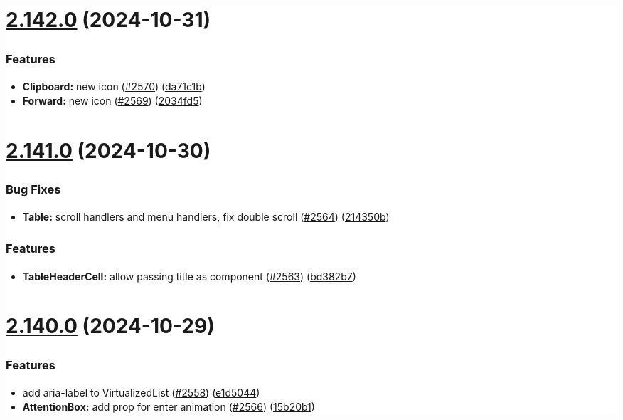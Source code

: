 



# [2.142.0](https://github.com/mondaycom/vibe/compare/monday-ui-react-core@2.141.0...monday-ui-react-core@2.142.0) (2024-10-31)


### Features

* **Clipboard:** new icon ([#2570](https://github.com/mondaycom/vibe/issues/2570)) ([da71c1b](https://github.com/mondaycom/vibe/commit/da71c1bc6ca23a5321b2ea6e177633da6d2e01cf))
* **Forward:** new icon ([#2569](https://github.com/mondaycom/vibe/issues/2569)) ([2034fd5](https://github.com/mondaycom/vibe/commit/2034fd51e30e2c32425e0e06322739d3526c22eb))





# [2.141.0](https://github.com/mondaycom/vibe/compare/monday-ui-react-core@2.140.0...monday-ui-react-core@2.141.0) (2024-10-30)


### Bug Fixes

* **Table:** scroll handlers and menu handlers, fix double scroll ([#2564](https://github.com/mondaycom/vibe/issues/2564)) ([214350b](https://github.com/mondaycom/vibe/commit/214350b97fddc5d92a260a8e7b4acfebdcf8683f))


### Features

* **TableHeaderCell:** allow passing title as component ([#2563](https://github.com/mondaycom/vibe/issues/2563)) ([bd382b7](https://github.com/mondaycom/vibe/commit/bd382b7dadf719c4dfdfbc33b59e127babd1e42c))





# [2.140.0](https://github.com/mondaycom/vibe/compare/monday-ui-react-core@2.139.4...monday-ui-react-core@2.140.0) (2024-10-29)


### Features

* add aria-label to VirtualizedList ([#2558](https://github.com/mondaycom/vibe/issues/2558)) ([e1d5044](https://github.com/mondaycom/vibe/commit/e1d504423d9bce1c94d27d2ff141f61bbd7546b4))
* **AttentionBox:** add prop for enter animation ([#2566](https://github.com/mondaycom/vibe/issues/2566)) ([15b20b1](https://github.com/mondaycom/vibe/commit/15b20b105d952f6db03136c23ccf369b8d2e6829))

